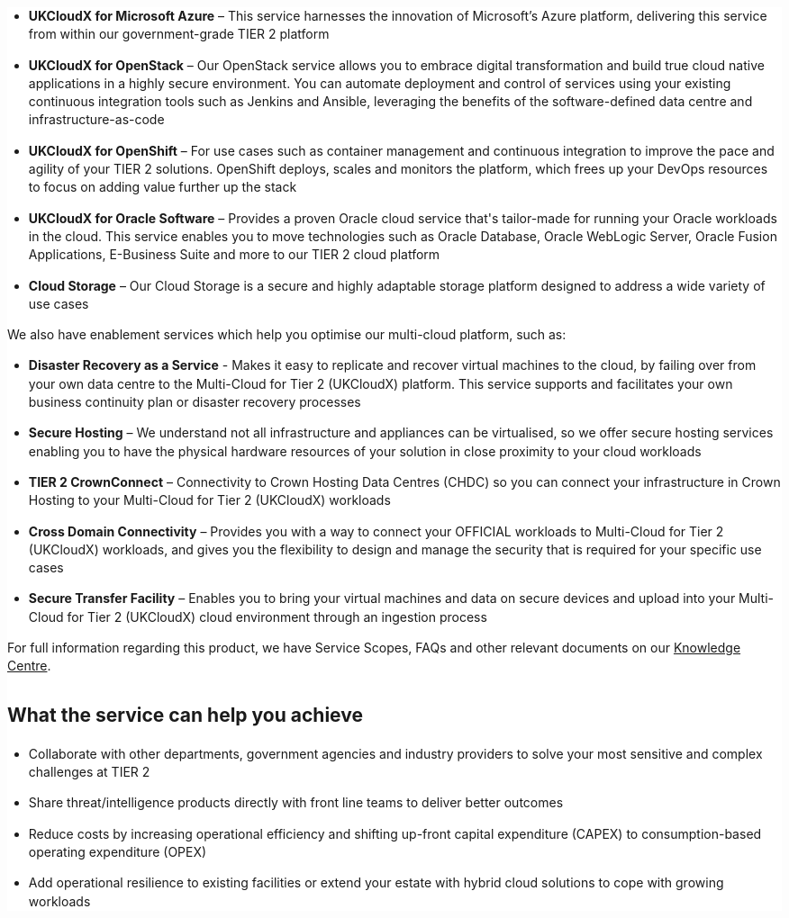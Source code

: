 - **UKCloudX for Microsoft Azure** – This service harnesses the innovation of Microsoft’s Azure platform, delivering this service from within our government-grade TIER 2 platform

- **UKCloudX for OpenStack** – Our OpenStack service allows you to embrace digital transformation and build true cloud native applications in a highly secure environment. You can automate deployment and control of  services using your existing continuous integration tools such as Jenkins and Ansible, leveraging the benefits of the software-defined data centre and infrastructure-as-code

- **UKCloudX for OpenShift** – For use cases such as container management and continuous integration to improve the pace and agility of your TIER 2 solutions. OpenShift deploys, scales and monitors the platform, which frees up your DevOps resources to focus on adding value further up the stack

- **UKCloudX for Oracle Software** – Provides a proven Oracle cloud service that's tailor-made for running your Oracle workloads in the cloud. This service enables you to move technologies such as Oracle Database, Oracle WebLogic Server, Oracle Fusion Applications, E-Business Suite and more to our TIER 2 cloud platform

- **Cloud Storage** – Our Cloud Storage is a secure and highly adaptable storage platform designed to address a wide variety of use cases

We also have enablement services which help you optimise our multi-cloud platform, such as:

- **Disaster Recovery as a Service** - Makes it easy to replicate and recover virtual machines to the cloud, by failing over from your own data centre to the Multi-Cloud for Tier 2 (UKCloudX) platform. This service supports and facilitates your own business continuity plan or disaster recovery processes

- **Secure Hosting** – We understand not all infrastructure and appliances can be virtualised, so we offer secure hosting services enabling you to have the physical hardware resources of your solution in close proximity to your cloud workloads

- **TIER 2 CrownConnect** – Connectivity to Crown Hosting Data Centres (CHDC) so you can connect your infrastructure in Crown Hosting to your Multi-Cloud for Tier 2 (UKCloudX) workloads

- **Cross Domain Connectivity** – Provides you with a way to connect your OFFICIAL workloads to Multi-Cloud for Tier 2 (UKCloudX) workloads, and gives you the flexibility to design and manage the security that is required for your specific use cases

- **Secure Transfer Facility** – Enables you to bring your virtual machines and data on secure devices and upload into your Multi-Cloud for Tier 2 (UKCloudX) cloud environment through an ingestion process

For full information regarding this product, we have Service Scopes, FAQs and other relevant documents on our [Knowledge Centre](https://docs.ukcloud.com).

## What the service can help you achieve

- Collaborate with other departments, government agencies and industry providers to solve your most sensitive and complex challenges at TIER 2

- Share threat/intelligence products directly with front line teams to deliver better outcomes

- Reduce costs by increasing operational efficiency and shifting up-front capital expenditure (CAPEX) to consumption-based operating expenditure (OPEX)

- Add operational resilience to existing facilities or extend your estate with hybrid cloud solutions to cope with growing workloads
